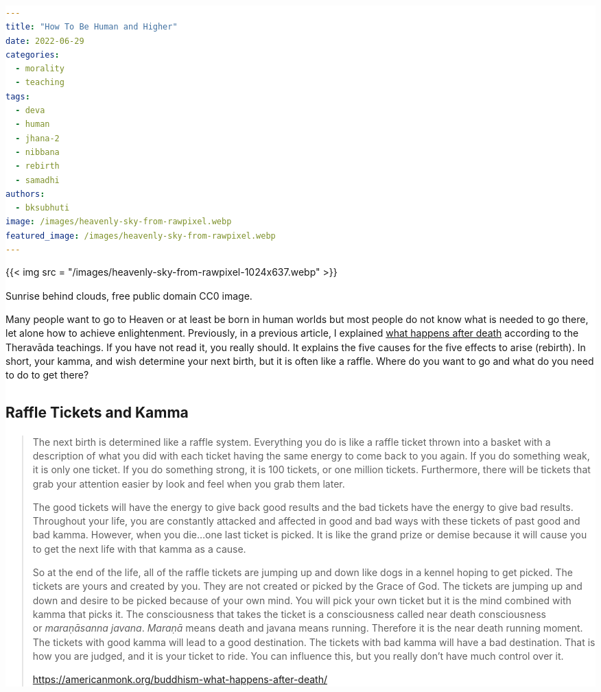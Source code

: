 ```yaml
---
title: "How To Be Human and Higher"
date: 2022-06-29
categories: 
  - morality
  - teaching
tags: 
  - deva
  - human
  - jhana-2
  - nibbana
  - rebirth
  - samadhi
authors: 
  - bksubhuti
image: /images/heavenly-sky-from-rawpixel.webp
featured_image: /images/heavenly-sky-from-rawpixel.webp
---
```


{{< img src = "/images/heavenly-sky-from-rawpixel-1024x637.webp" >}}

Sunrise behind clouds, free public domain CC0 image.

Many people want to go to Heaven or at least be born in human worlds but most people do not know what is needed to go there, let alone how to achieve enlightenment. Previously, in a previous article, I explained [what happens after death](https://americanmonk.org/buddhism-what-happens-after-death/) according to the Theravāda teachings. If you have not read it, you really should. It explains the five causes for the five effects to arise (rebirth). In short, your kamma, and wish determine your next birth, but it is often like a raffle. Where do you want to go and what do you need to do to get there?

## Raffle Tickets and Kamma

> The next birth is determined like a raffle system. Everything you do is like a raffle ticket thrown into a basket with a description of what you did with each ticket having the same energy to come back to you again. If you do something weak, it is only one ticket. If you do something strong, it is 100 tickets, or one million tickets. Furthermore, there will be tickets that grab your attention easier by look and feel when you grab them later.  
>   
> The good tickets will have the energy to give back good results and the bad tickets have the energy to give bad results. Throughout your life, you are constantly attacked and affected in good and bad ways with these tickets of past good and bad kamma. However, when you die…one last ticket is picked. It is like the grand prize or demise because it will cause you to get the next life with that kamma as a cause.
> 
>   
> So at the end of the life, all of the raffle tickets are jumping up and down like dogs in a kennel hoping to get picked. The tickets are yours and created by you. They are not created or picked by the Grace of God. The tickets are jumping up and down and desire to be picked because of your own mind. You will pick your own ticket but it is the mind combined with kamma that picks it. The consciousness that takes the ticket is a consciousness called near death consciousness or _maraṇāsanna javana_. _Maraṇā_ means death and javana means running. Therefore it is the near death running moment. The tickets with good kamma will lead to a good destination. The tickets with bad kamma will have a bad destination. That is how you are judged, and it is your ticket to ride. You can influence this, but you really don’t have much control over it.
> 
> https://americanmonk.org/buddhism-what-happens-after-death/
